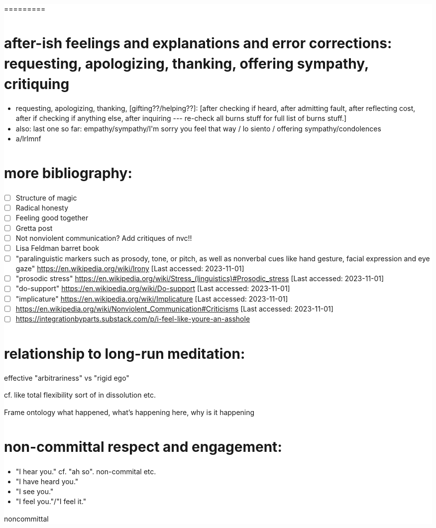=========

# after-ish feelings and explanations and error corrections: requesting, apologizing, thanking, offering sympathy, critiquing

* requesting, apologizing, thanking, [gifting??/&#8203;helping??]:
\[after checking if heard, after admitting fault, after reflecting cost, after if checking if anything else, after inquiring --- re-check all burns stuff for full list of burns stuff.]
* also: last one so far: empathy/&#8203;sympathy/&#8203;I'm sorry you feel that way /&#8203; lo siento /&#8203; offering sympathy/&#8203;condolences
* a/&#8203;lrlmnf


# more bibliography:

- [ ] Structure of magic
- [ ] Radical honesty
- [ ] Feeling good together
- [ ] Gretta post
- [ ] Not nonviolent communication? Add critiques of nvc!!
- [ ] Lisa Feldman barret book
- [ ] "paralinguistic markers such as prosody, tone, or pitch, as well as nonverbal cues like hand gesture, facial expression and eye gaze" https://en.wikipedia.org/wiki/Irony [Last accessed: 2023-11-01]
- [ ] "prosodic stress" https://en.wikipedia.org/wiki/Stress_(linguistics)#Prosodic_stress [Last accessed: 2023-11-01]
- [ ] "do-support" https://en.wikipedia.org/wiki/Do-support [Last accessed: 2023-11-01]
- [ ] "implicature" https://en.wikipedia.org/wiki/Implicature [Last accessed: 2023-11-01]
- [ ] https://en.wikipedia.org/wiki/Nonviolent_Communication#Criticisms [Last accessed: 2023-11-01]
- [ ] https://integrationbyparts.substack.com/p/i-feel-like-youre-an-asshole

# relationship to long-run meditation:

effective "arbitrariness" vs "rigid ego"

cf. like total flexibility sort of in dissolution etc.


Frame ontology what happened, what’s happening here, why is it happening


# non-committal respect and engagement:

* "I hear you." cf. "ah so". non-commital etc.
* "I have heard you."
* "I see you."
* "I feel you."/&#8203;"I feel it."

noncommittal 
